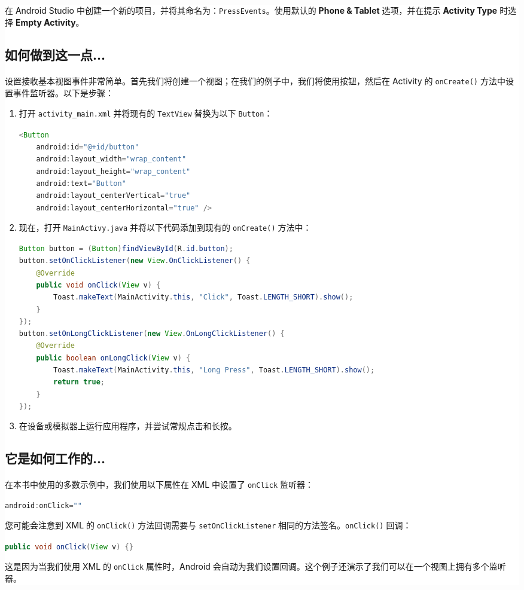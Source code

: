 在 Android Studio 中创建一个新的项目，并将其命名为：`PressEvents`。使用默认的 **Phone & Tablet** 选项，并在提示 **Activity Type** 时选择 **Empty Activity**。

## 如何做到这一点...

设置接收基本视图事件非常简单。首先我们将创建一个视图；在我们的例子中，我们将使用按钮，然后在 Activity 的 `onCreate()` 方法中设置事件监听器。以下是步骤：

1.  打开 `activity_main.xml` 并将现有的 `TextView` 替换为以下 `Button`：

    ```java
    <Button
        android:id="@+id/button"
        android:layout_width="wrap_content"
        android:layout_height="wrap_content"
        android:text="Button"
        android:layout_centerVertical="true"
        android:layout_centerHorizontal="true" />
    ```

1.  现在，打开 `MainActivy.java` 并将以下代码添加到现有的 `onCreate()` 方法中：

    ```java
    Button button = (Button)findViewById(R.id.button);
    button.setOnClickListener(new View.OnClickListener() {
        @Override
        public void onClick(View v) {
            Toast.makeText(MainActivity.this, "Click", Toast.LENGTH_SHORT).show();
        }
    });
    button.setOnLongClickListener(new View.OnLongClickListener() {
        @Override
        public boolean onLongClick(View v) {
            Toast.makeText(MainActivity.this, "Long Press", Toast.LENGTH_SHORT).show();
            return true;
        }
    });
    ```

1.  在设备或模拟器上运行应用程序，并尝试常规点击和长按。

## 它是如何工作的...

在本书中使用的多数示例中，我们使用以下属性在 XML 中设置了 `onClick` 监听器：

```java
android:onClick=""
```

您可能会注意到 XML 的 `onClick()` 方法回调需要与 `setOnClickListener` 相同的方法签名。`onClick()` 回调：

```java
public void onClick(View v) {}
```

这是因为当我们使用 XML 的 `onClick` 属性时，Android 会自动为我们设置回调。这个例子还演示了我们可以在一个视图上拥有多个监听器。
